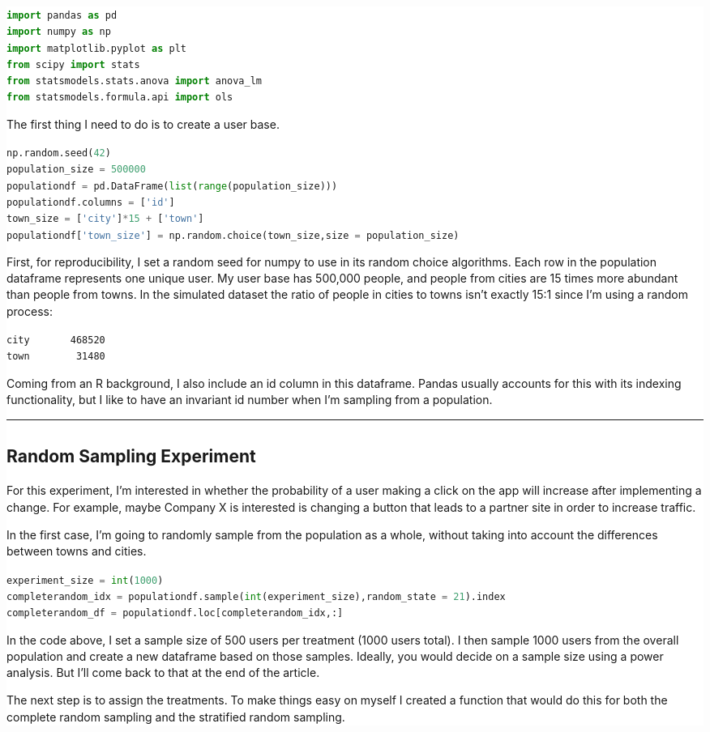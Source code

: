```python
import pandas as pd
import numpy as np
import matplotlib.pyplot as plt
from scipy import stats
from statsmodels.stats.anova import anova_lm
from statsmodels.formula.api import ols
```

The first thing I need to do is to create a user base.

```python
np.random.seed(42)
population_size = 500000
populationdf = pd.DataFrame(list(range(population_size)))
populationdf.columns = ['id']
town_size = ['city']*15 + ['town']
populationdf['town_size'] = np.random.choice(town_size,size = population_size)
```

First, for reproducibility, I set a random seed for numpy to use in its random choice algorithms. Each row in the population dataframe represents one unique user. My user base has 500,000 people, and people from cities are 15 times more abundant than people from towns. In the simulated dataset the ratio of people in cities to towns isn’t exactly 15:1 since I’m using a random process:

```
city       468520
town        31480
```

Coming from an R background, I also include an id column in this dataframe. Pandas usually accounts for this with its indexing functionality, but I like to have an invariant id number when I’m sampling from a population.

***

## Random Sampling Experiment

For this experiment, I’m interested in whether the probability of a user making a click on the app will increase after implementing a change. For example, maybe Company X is interested is changing a button that leads to a partner site in order to increase traffic.

In the first case, I’m going to randomly sample from the population as a whole, without taking into account the differences between towns and cities.

```python
experiment_size = int(1000)
completerandom_idx = populationdf.sample(int(experiment_size),random_state = 21).index
completerandom_df = populationdf.loc[completerandom_idx,:]
```

In the code above, I set a sample size of 500 users per treatment (1000 users total). I then sample 1000 users from the overall population and create a new dataframe based on those samples. Ideally, you would decide on a sample size using a power analysis. But I’ll come back to that at the end of the article.

The next step is to assign the treatments. To make things easy on myself I created a function that would do this for both the complete random sampling and the stratified random sampling.
